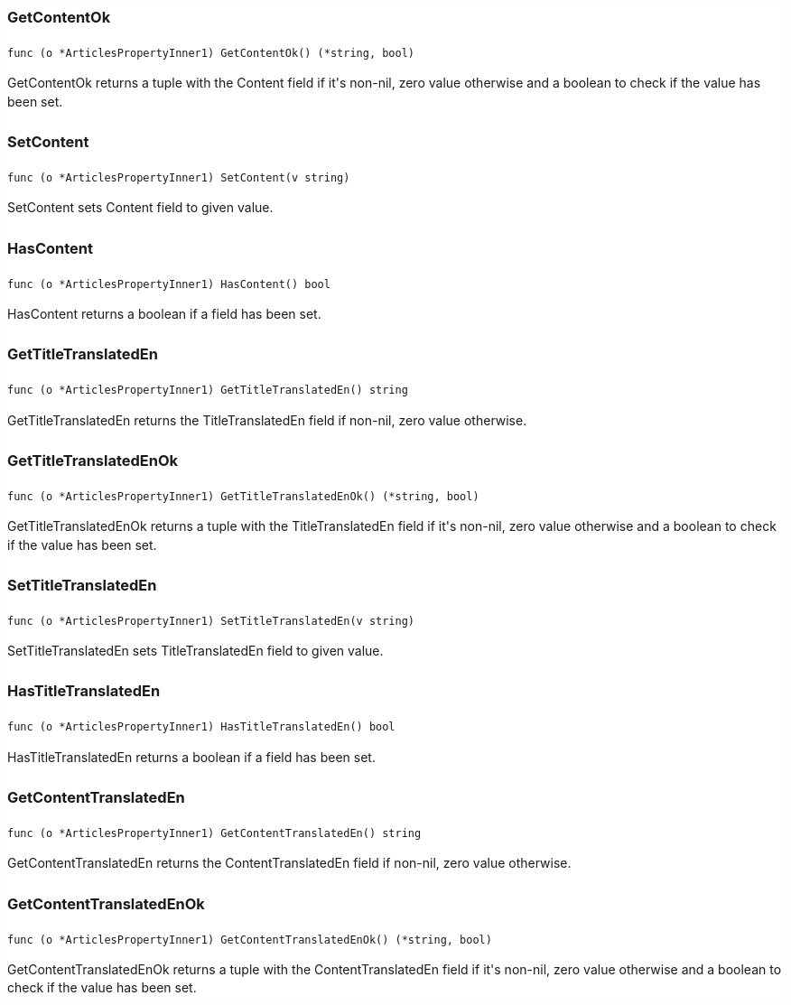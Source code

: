 ### GetContentOk

`func (o *ArticlesPropertyInner1) GetContentOk() (*string, bool)`

GetContentOk returns a tuple with the Content field if it's non-nil, zero value otherwise
and a boolean to check if the value has been set.

### SetContent

`func (o *ArticlesPropertyInner1) SetContent(v string)`

SetContent sets Content field to given value.

### HasContent

`func (o *ArticlesPropertyInner1) HasContent() bool`

HasContent returns a boolean if a field has been set.

### GetTitleTranslatedEn

`func (o *ArticlesPropertyInner1) GetTitleTranslatedEn() string`

GetTitleTranslatedEn returns the TitleTranslatedEn field if non-nil, zero value otherwise.

### GetTitleTranslatedEnOk

`func (o *ArticlesPropertyInner1) GetTitleTranslatedEnOk() (*string, bool)`

GetTitleTranslatedEnOk returns a tuple with the TitleTranslatedEn field if it's non-nil, zero value otherwise
and a boolean to check if the value has been set.

### SetTitleTranslatedEn

`func (o *ArticlesPropertyInner1) SetTitleTranslatedEn(v string)`

SetTitleTranslatedEn sets TitleTranslatedEn field to given value.

### HasTitleTranslatedEn

`func (o *ArticlesPropertyInner1) HasTitleTranslatedEn() bool`

HasTitleTranslatedEn returns a boolean if a field has been set.

### GetContentTranslatedEn

`func (o *ArticlesPropertyInner1) GetContentTranslatedEn() string`

GetContentTranslatedEn returns the ContentTranslatedEn field if non-nil, zero value otherwise.

### GetContentTranslatedEnOk

`func (o *ArticlesPropertyInner1) GetContentTranslatedEnOk() (*string, bool)`

GetContentTranslatedEnOk returns a tuple with the ContentTranslatedEn field if it's non-nil, zero value otherwise
and a boolean to check if the value has been set.
